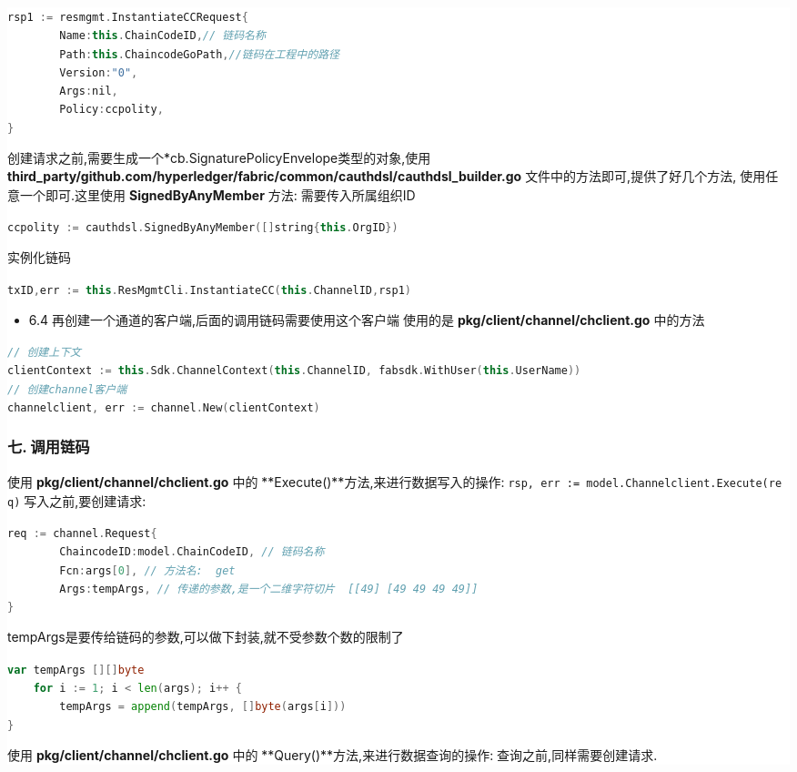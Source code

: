 ```kotlin
rsp1 := resmgmt.InstantiateCCRequest{
        Name:this.ChainCodeID,// 链码名称
        Path:this.ChaincodeGoPath,//链码在工程中的路径
        Version:"0",
        Args:nil,
        Policy:ccpolity,
}
```

创建请求之前,需要生成一个*cb.SignaturePolicyEnvelope类型的对象,使用 **third_party/github.com/hyperledger/fabric/common/cauthdsl/cauthdsl_builder.go**  文件中的方法即可,提供了好几个方法, 使用任意一个即可.这里使用  **SignedByAnyMember** 方法: 需要传入所属组织ID

```cpp
ccpolity := cauthdsl.SignedByAnyMember([]string{this.OrgID})
```

实例化链码

```kotlin
txID,err := this.ResMgmtCli.InstantiateCC(this.ChannelID,rsp1)
```

- 6.4 再创建一个通道的客户端,后面的调用链码需要使用这个客户端
   使用的是 **pkg/client/channel/chclient.go** 中的方法

```kotlin
// 创建上下文
clientContext := this.Sdk.ChannelContext(this.ChannelID, fabsdk.WithUser(this.UserName))
// 创建channel客户端
channelclient, err := channel.New(clientContext)
```

### 七. 调用链码

使用 **pkg/client/channel/chclient.go** 中的 **Execute()**方法,来进行数据写入的操作:
 `rsp, err := model.Channelclient.Execute(req)`
 写入之前,要创建请求:

```go
req := channel.Request{
        ChaincodeID:model.ChainCodeID, // 链码名称
        Fcn:args[0], // 方法名:  get
        Args:tempArgs, // 传递的参数,是一个二维字符切片  [[49] [49 49 49 49]]  
}
```

tempArgs是要传给链码的参数,可以做下封装,就不受参数个数的限制了

```go
var tempArgs [][]byte
    for i := 1; i < len(args); i++ {
        tempArgs = append(tempArgs, []byte(args[i]))
}
```

使用 **pkg/client/channel/chclient.go** 中的 **Query()**方法,来进行数据查询的操作: 查询之前,同样需要创建请求.
